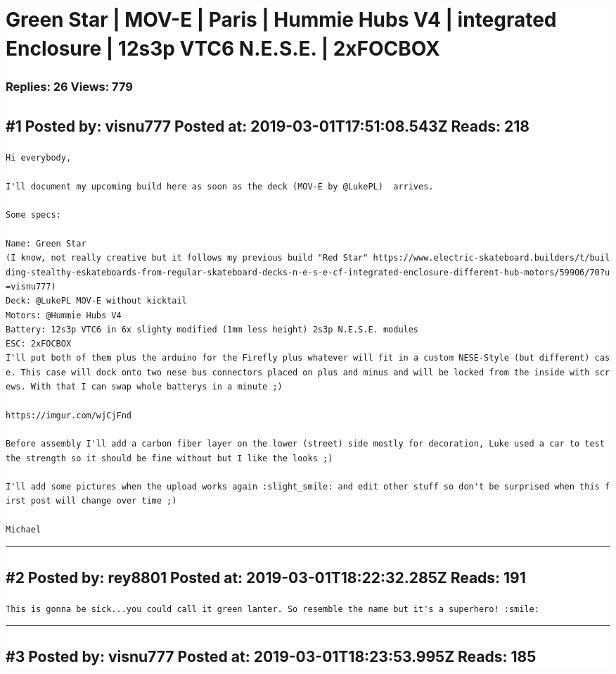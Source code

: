 # Green Star &#124; MOV-E &#124; Paris &#124; Hummie Hubs V4 &#124; integrated Enclosure &#124; 12s3p VTC6 N.E.S.E. &#124; 2xFOCBOX

### Replies: 26 Views: 779

## \#1 Posted by: visnu777 Posted at: 2019-03-01T17:51:08.543Z Reads: 218

```
Hi everybody,

I'll document my upcoming build here as soon as the deck (MOV-E by @LukePL)  arrives.

Some specs:

Name: Green Star
(I know, not really creative but it follows my previous build "Red Star" https://www.electric-skateboard.builders/t/building-stealthy-eskateboards-from-regular-skateboard-decks-n-e-s-e-cf-integrated-enclosure-different-hub-motors/59906/70?u=visnu777)
Deck: @LukePL MOV-E without kicktail
Motors: @Hummie Hubs V4 
Battery: 12s3p VTC6 in 6x slighty modified (1mm less height) 2s3p N.E.S.E. modules
ESC: 2xFOCBOX
I'll put both of them plus the arduino for the Firefly plus whatever will fit in a custom NESE-Style (but different) case. This case will dock onto two nese bus connectors placed on plus and minus and will be locked from the inside with screws. With that I can swap whole batterys in a minute ;)

https://imgur.com/wjCjFnd

Before assembly I'll add a carbon fiber layer on the lower (street) side mostly for decoration, Luke used a car to test the strength so it should be fine without but I like the looks ;) 

I'll add some pictures when the upload works again :slight_smile: and edit other stuff so don't be surprised when this first post will change over time ;)

Michael
```

---
## \#2 Posted by: rey8801 Posted at: 2019-03-01T18:22:32.285Z Reads: 191

```
This is gonna be sick...you could call it green lanter. So resemble the name but it's a superhero! :smile:
```

---
## \#3 Posted by: visnu777 Posted at: 2019-03-01T18:23:53.995Z Reads: 185
